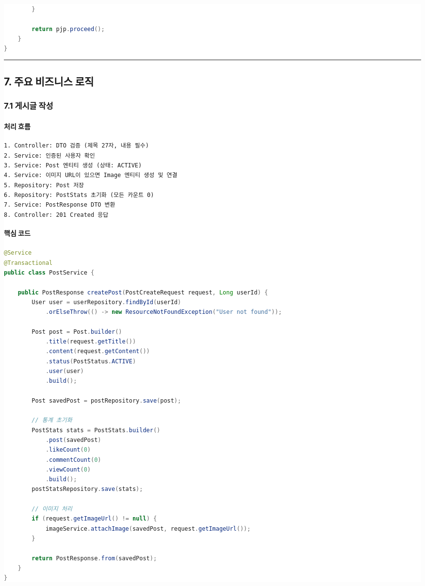 ```java
        }

        return pjp.proceed();
    }
}
```

---

## 7. 주요 비즈니스 로직

### 7.1 게시글 작성

#### 처리 흐름
```
1. Controller: DTO 검증 (제목 27자, 내용 필수)
2. Service: 인증된 사용자 확인
3. Service: Post 엔티티 생성 (상태: ACTIVE)
4. Service: 이미지 URL이 있으면 Image 엔티티 생성 및 연결
5. Repository: Post 저장
6. Repository: PostStats 초기화 (모든 카운트 0)
7. Service: PostResponse DTO 변환
8. Controller: 201 Created 응답
```

#### 핵심 코드
```java
@Service
@Transactional
public class PostService {

    public PostResponse createPost(PostCreateRequest request, Long userId) {
        User user = userRepository.findById(userId)
            .orElseThrow(() -> new ResourceNotFoundException("User not found"));

        Post post = Post.builder()
            .title(request.getTitle())
            .content(request.getContent())
            .status(PostStatus.ACTIVE)
            .user(user)
            .build();

        Post savedPost = postRepository.save(post);

        // 통계 초기화
        PostStats stats = PostStats.builder()
            .post(savedPost)
            .likeCount(0)
            .commentCount(0)
            .viewCount(0)
            .build();
        postStatsRepository.save(stats);

        // 이미지 처리
        if (request.getImageUrl() != null) {
            imageService.attachImage(savedPost, request.getImageUrl());
        }

        return PostResponse.from(savedPost);
    }
}
```
